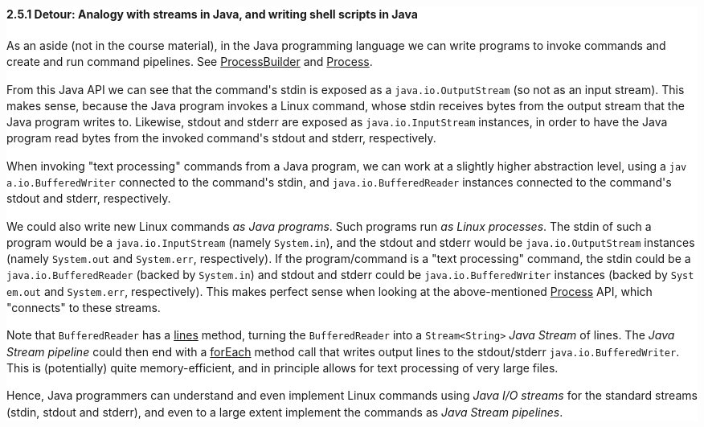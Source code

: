 #### 2.5.1 Detour: Analogy with streams in Java, and writing shell scripts in Java

As an aside (not in the course material), in the Java programming language we can write programs to invoke commands
and create and run command pipelines.
See [ProcessBuilder](https://docs.oracle.com/en/java/javase/21/docs/api/java.base/java/lang/ProcessBuilder.html) and
[Process](https://docs.oracle.com/en/java/javase/21/docs/api/java.base/java/lang/Process.html).

From this Java API we can see that the command's stdin is exposed as a `java.io.OutputStream` (so not as an input stream).
This makes sense, because the Java program invokes a Linux command, whose stdin receives bytes from the output stream
that the Java program writes to. Likewise, stdout and stderr are exposed as `java.io.InputStream` instances, in order
to have the Java program read bytes from the invoked command's stdout and stderr, respectively.

When invoking "text processing" commands from a Java program, we can work at a slightly higher abstraction level, using
a `java.io.BufferedWriter` connected to the command's stdin, and `java.io.BufferedReader` instances connected to the command's
stdout and stderr, respectively.

We could also write new Linux commands *as Java programs*. Such programs run *as Linux processes*. The stdin of such a program
would be a `java.io.InputStream` (namely `System.in`), and the stdout and stderr would
be `java.io.OutputStream` instances (namely `System.out` and `System.err`, respectively). If the program/command
is a "text processing" command, the stdin could be a `java.io.BufferedReader` (backed by `System.in`) and stdout and
stderr could be `java.io.BufferedWriter` instances (backed by `System.out` and `System.err`, respectively). This makes
perfect sense when looking at the above-mentioned
[Process](https://docs.oracle.com/en/java/javase/21/docs/api/java.base/java/lang/Process.html) API, which "connects" to these
streams.

Note that `BufferedReader` has a
[lines](https://docs.oracle.com/en/java/javase/21/docs/api/java.base/java/io/BufferedReader.html#lines()) method,
turning the `BufferedReader` into a `Stream<String>` *Java Stream* of lines. The *Java Stream pipeline* could then
end with a
[forEach](https://docs.oracle.com/en/java/javase/21/docs/api/java.base/java/util/stream/Stream.html#forEach(java.util.function.Consumer))
method call that writes output lines to the stdout/stderr `java.io.BufferedWriter`. This is (potentially) quite
memory-efficient, and in principle allows for text processing of very large files.

Hence, Java programmers can understand and even implement Linux commands using *Java I/O streams* for the standard streams
(stdin, stdout and stderr), and even to a large extent implement the commands as *Java Stream pipelines*.
